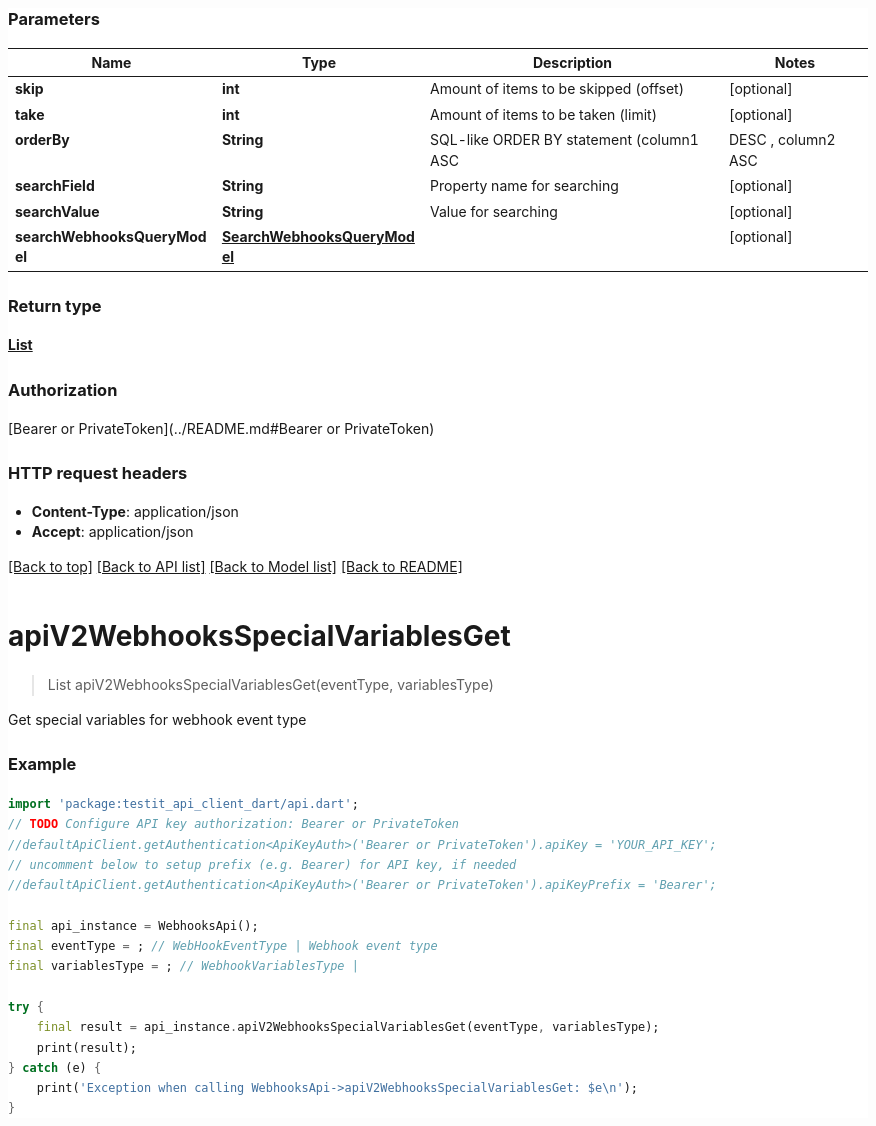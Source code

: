 ### Parameters

Name | Type | Description  | Notes
------------- | ------------- | ------------- | -------------
 **skip** | **int**| Amount of items to be skipped (offset) | [optional] 
 **take** | **int**| Amount of items to be taken (limit) | [optional] 
 **orderBy** | **String**| SQL-like  ORDER BY statement (column1 ASC|DESC , column2 ASC|DESC) | [optional] 
 **searchField** | **String**| Property name for searching | [optional] 
 **searchValue** | **String**| Value for searching | [optional] 
 **searchWebhooksQueryModel** | [**SearchWebhooksQueryModel**](SearchWebhooksQueryModel.md)|  | [optional] 

### Return type

[**List<WebHookModel>**](WebHookModel.md)

### Authorization

[Bearer or PrivateToken](../README.md#Bearer or PrivateToken)

### HTTP request headers

 - **Content-Type**: application/json
 - **Accept**: application/json

[[Back to top]](#) [[Back to API list]](../README.md#documentation-for-api-endpoints) [[Back to Model list]](../README.md#documentation-for-models) [[Back to README]](../README.md)

# **apiV2WebhooksSpecialVariablesGet**
> List<String> apiV2WebhooksSpecialVariablesGet(eventType, variablesType)

Get special variables for webhook event type

### Example
```dart
import 'package:testit_api_client_dart/api.dart';
// TODO Configure API key authorization: Bearer or PrivateToken
//defaultApiClient.getAuthentication<ApiKeyAuth>('Bearer or PrivateToken').apiKey = 'YOUR_API_KEY';
// uncomment below to setup prefix (e.g. Bearer) for API key, if needed
//defaultApiClient.getAuthentication<ApiKeyAuth>('Bearer or PrivateToken').apiKeyPrefix = 'Bearer';

final api_instance = WebhooksApi();
final eventType = ; // WebHookEventType | Webhook event type
final variablesType = ; // WebhookVariablesType | 

try {
    final result = api_instance.apiV2WebhooksSpecialVariablesGet(eventType, variablesType);
    print(result);
} catch (e) {
    print('Exception when calling WebhooksApi->apiV2WebhooksSpecialVariablesGet: $e\n');
}
```
